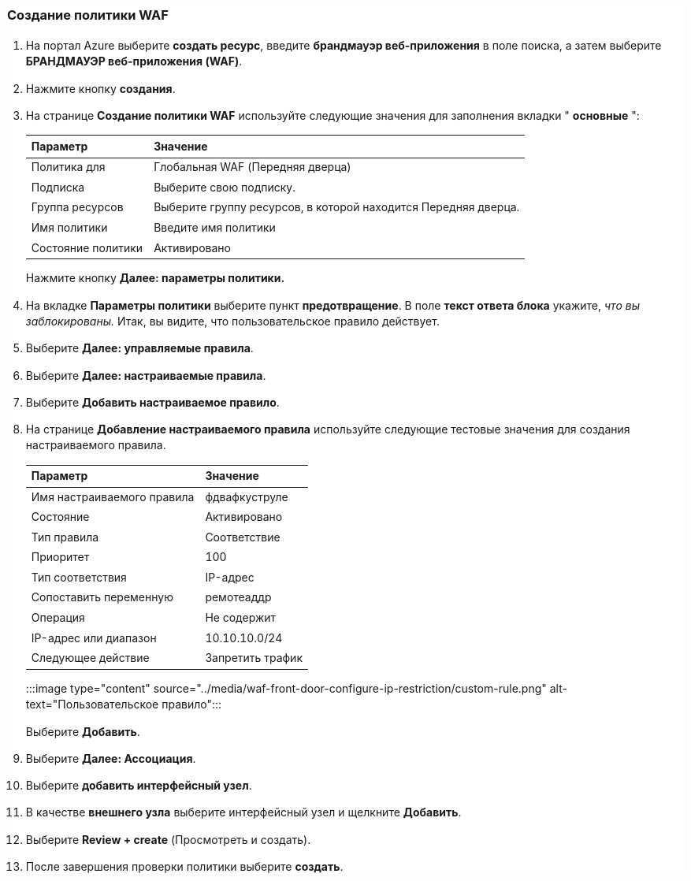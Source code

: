### <a name="create-a-waf-policy"></a>Создание политики WAF

1. На портал Azure выберите **создать ресурс**, введите  **брандмауэр веб-приложения** в поле поиска, а затем выберите **БРАНДМАУЭР веб-приложения (WAF)**.
2. Нажмите кнопку **создания**.
3. На странице **Создание политики WAF** используйте следующие значения для заполнения вкладки " **основные** ":
   
   |Параметр  |Значение  |
   |---------|---------|
   |Политика для     |Глобальная WAF (Передняя дверца)|
   |Подписка     |Выберите свою подписку.|
   |Группа ресурсов     |Выберите группу ресурсов, в которой находится Передняя дверца.|
   |Имя политики     |Введите имя политики|
   |Состояние политики     |Активировано|

   Нажмите кнопку **Далее: параметры политики.**

1. На вкладке **Параметры политики** выберите пункт **предотвращение**. В поле **текст ответа блока** укажите, *что вы заблокированы.* Итак, вы видите, что пользовательское правило действует.
2. Выберите **Далее: управляемые правила**.
3. Выберите **Далее: настраиваемые правила**.
4. Выберите **Добавить настраиваемое правило**.
5. На странице **Добавление настраиваемого правила** используйте следующие тестовые значения для создания настраиваемого правила.

   |Параметр  |Значение  |
   |---------|---------|
   |Имя настраиваемого правила     |фдвафкуструле|
   |Состояние     |Активировано|
   |Тип правила     |Соответствие|
   |Приоритет    |100|
   |Тип соответствия     |IP-адрес|
   |Сопоставить переменную|ремотеаддр|
   |Операция|Не содержит|
   |IP-адрес или диапазон|10.10.10.0/24|
   |Следующее действие|Запретить трафик|

   :::image type="content" source="../media/waf-front-door-configure-ip-restriction/custom-rule.png" alt-text="Пользовательское правило":::

   Выберите **Добавить**.
6. Выберите **Далее: Ассоциация**.
7. Выберите **добавить интерфейсный узел**.
8. В качестве **внешнего узла** выберите интерфейсный узел и щелкните **Добавить**.
9. Выберите **Review + create** (Просмотреть и создать).
10. После завершения проверки политики выберите **создать**.
